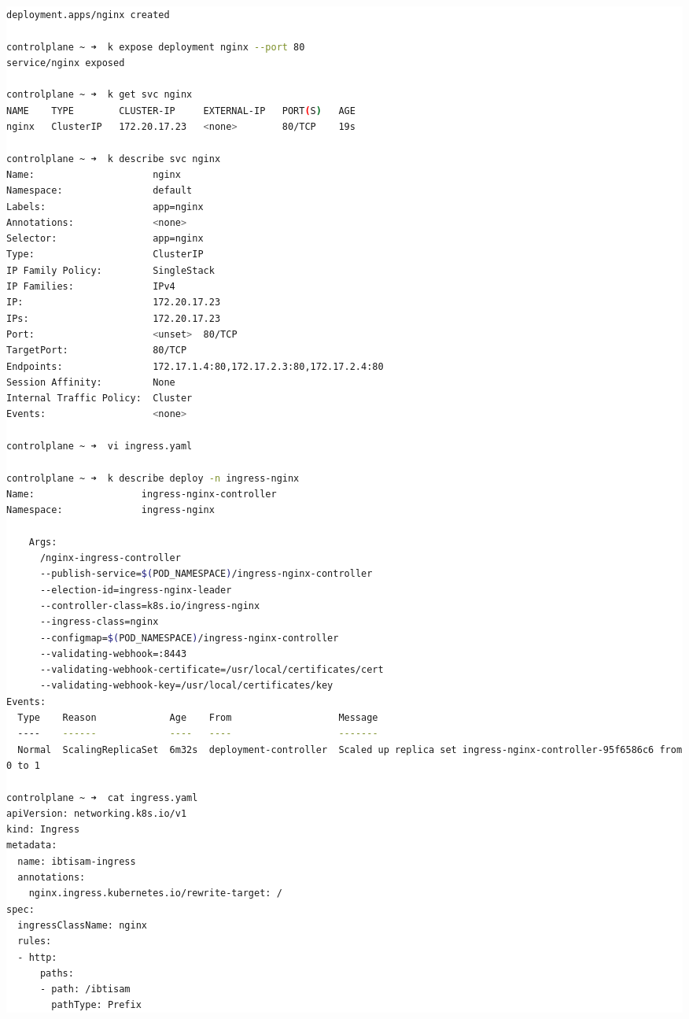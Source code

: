 ```bash
deployment.apps/nginx created

controlplane ~ ➜  k expose deployment nginx --port 80
service/nginx exposed

controlplane ~ ➜  k get svc nginx 
NAME    TYPE        CLUSTER-IP     EXTERNAL-IP   PORT(S)   AGE
nginx   ClusterIP   172.20.17.23   <none>        80/TCP    19s

controlplane ~ ➜  k describe svc nginx 
Name:                     nginx
Namespace:                default
Labels:                   app=nginx
Annotations:              <none>
Selector:                 app=nginx
Type:                     ClusterIP
IP Family Policy:         SingleStack
IP Families:              IPv4
IP:                       172.20.17.23
IPs:                      172.20.17.23
Port:                     <unset>  80/TCP
TargetPort:               80/TCP
Endpoints:                172.17.1.4:80,172.17.2.3:80,172.17.2.4:80
Session Affinity:         None
Internal Traffic Policy:  Cluster
Events:                   <none>

controlplane ~ ➜  vi ingress.yaml

controlplane ~ ➜  k describe deploy -n ingress-nginx 
Name:                   ingress-nginx-controller
Namespace:              ingress-nginx

    Args:
      /nginx-ingress-controller
      --publish-service=$(POD_NAMESPACE)/ingress-nginx-controller
      --election-id=ingress-nginx-leader
      --controller-class=k8s.io/ingress-nginx
      --ingress-class=nginx
      --configmap=$(POD_NAMESPACE)/ingress-nginx-controller
      --validating-webhook=:8443
      --validating-webhook-certificate=/usr/local/certificates/cert
      --validating-webhook-key=/usr/local/certificates/key
Events:
  Type    Reason             Age    From                   Message
  ----    ------             ----   ----                   -------
  Normal  ScalingReplicaSet  6m32s  deployment-controller  Scaled up replica set ingress-nginx-controller-95f6586c6 from 0 to 1

controlplane ~ ➜  cat ingress.yaml 
apiVersion: networking.k8s.io/v1
kind: Ingress
metadata:
  name: ibtisam-ingress
  annotations:
    nginx.ingress.kubernetes.io/rewrite-target: /
spec:
  ingressClassName: nginx
  rules:
  - http:
      paths:
      - path: /ibtisam
        pathType: Prefix
```